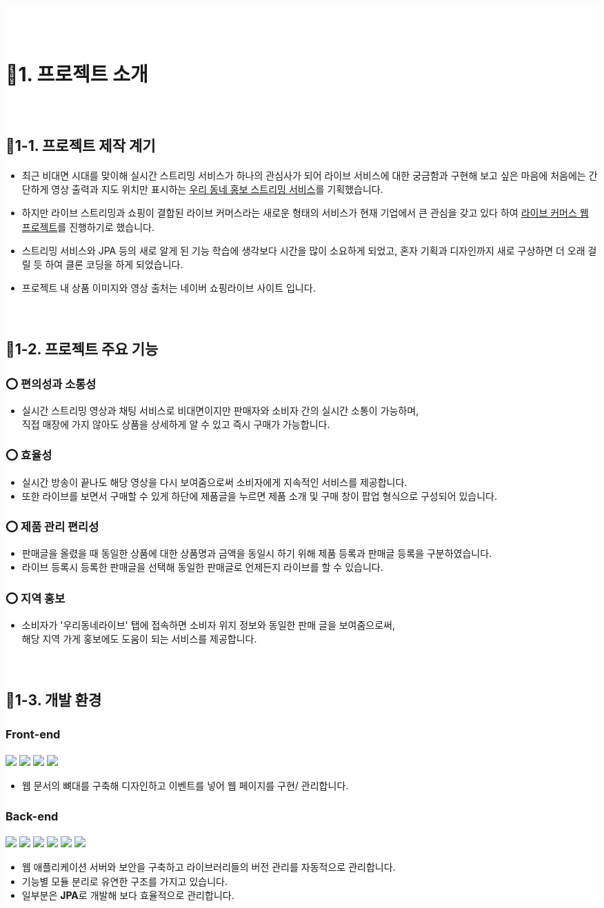 <br>
<br>

# 📑**1. 프로젝트 소개**
<br>

## 🤗**1-1. 프로젝트 제작 계기**
* 최근 비대면 시대를 맞이해 실시간 스트리밍 서비스가 하나의 관심사가 되어 라이브 서비스에 대한 궁금함과 구현해 보고 싶은 마음에 처음에는 간단하게 영상 출력과 지도 위치만 표시하는 <u>우리 동네 홍보 스트리밍 서비스</u>를 기획했습니다.
* 하지만 라이브 스트리밍과 쇼핑이 결합된 라이브 커머스라는 새로운 형태의 서비스가 현재 기업에서 큰 관심을 갖고 있다 하여 <u>라이브 커머스 웹 프로젝트</u>를 진행하기로 했습니다.

* 스트리밍 서비스와 JPA 등의 새로 알게 된 기능 학습에 생각보다 시간을 많이 소요하게 되었고,
  혼자 기획과 디자인까지 새로 구상하면 더 오래 걸릴 듯 하여 클론 코딩을 하게 되었습니다.

* 프로젝트 내 상품 이미지와 영상 출처는  네이버 쇼핑라이브 사이트 입니다.

<br>

## 📌**1-2. 프로젝트 주요 기능**  

### ⭕ **편의성과 소통성**
  * 실시간 스트리밍 영상과 채팅 서비스로 비대면이지만 판매자와 소비자 간의 실시간 소통이 가능하며,  
 직접 매장에 가지 않아도 상품을 상세하게 알 수 있고 즉시 구매가 가능합니다.

### ⭕ **효율성**
  * 실시간 방송이 끝나도 해당 영상을 다시 보여줌으로써 소비자에게 지속적인 서비스를 제공합니다.
  * 또한 라이브를 보면서 구매할 수 있게 하단에 제품글을 누르면 제품 소개 및 구매 창이 팝업 형식으로 구성되어 있습니다.

### ⭕ **제품 관리 편리성**
  * 판매글을 올렸을 때 동일한 상품에 대한 상품명과 금액을 동일시 하기 위해 제품 등록과 판매글 등록을 구분하였습니다.
  * 라이브 등록시 등록한 판매글을 선택해 동일한 판매글로 언제든지 라이브를 할 수 있습니다.

### ⭕ **지역 홍보**
  * 소비자가 '우리동네라이브' 탭에 접속하면 소비자 위지 정보와 동일한 판매 글을 보여줌으로써,  
해당 지역 가게 홍보에도 도움이 되는 서비스를 제공합니다.

<br>

## 🧰**1-3. 개발 환경** 
### **Front-end**
<img src="https://img.shields.io/badge/HTML-FF911E?style=flat-square&logo=HTML5&logoColor=white"/> <img src="https://img.shields.io/badge/CSS3-FF7965?style=flat-square&logo=CSS3&logoColor=white"/> <img src="https://img.shields.io/badge/Javascript-FF4986?style=flat-square&logo=Javascript&logoColor=white"/> <img src="https://img.shields.io/badge/jQuery-FF26AC?style=flat-square&logo=jQuery&logoColor=white"/> 

* 웹 문서의 뼈대를 구축해 디자인하고 이벤트를 넣어 웹 페이지를 구현/ 관리합니다.

### **Back-end**
<img src="https://img.shields.io/badge/JAVA-0DCCEB?style=flat-square&logo=java&logoColor=white&width=300">  <img src="https://img.shields.io/badge/Spring Boot-008CFF?style=flat-square&logo=SpringBoot&logoColor=white"/> <img src="https://img.shields.io/badge/Spring Security-5C2DEB?style=flat-square&logo=Spring Security&logoColor=white"/> <img src="https://img.shields.io/badge/Spring Data JPA-9E6AEB?style=flat-square&logo=Spring Data JPA&logoColor=white"/> <img src="https://img.shields.io/badge/Mybatis-B73FEB?style=flat-square&logo=&logoColor=white"/> <img src="https://img.shields.io/badge/Apache Tomcat-E16AEB?style=flat-square&logo=ApacheTomcat&logoColor=white"/> 
* 웹 애플리케이션 서버와 보안을 구축하고 라이브러리들의 버전 관리를 자동적으로 관리합니다.
* 기능별 모듈 분리로 유연한 구조를 가지고 있습니다.
* 일부분은 **JPA**로 개발해 보다 효율적으로 관리합니다. 
